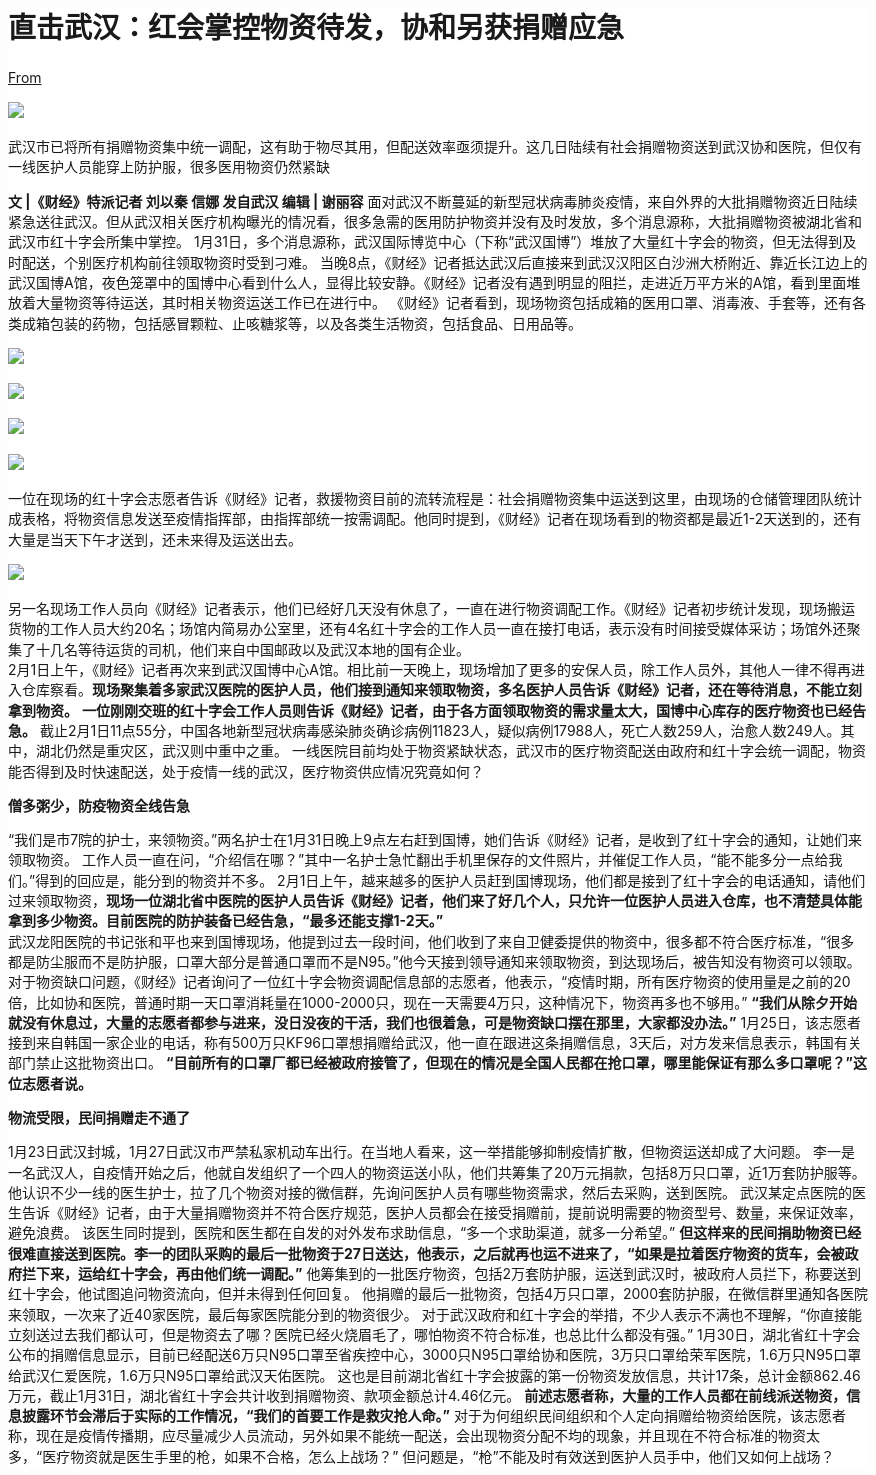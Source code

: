 # 直击武汉：红会掌控物资待发，协和另获捐赠应急

[From](https://mp.weixin.qq.com/s/drRaJ0n09x0iGg7VdzoV0w)  

![](https://res.cloudinary.com/dqvsulqdb/image/upload/v1580995614/pjgv5vktpq6rkaupzehp.gif)

武汉市已将所有捐赠物资集中统一调配，这有助于物尽其用，但配送效率亟须提升。这几日陆续有社会捐赠物资送到武汉协和医院，但仅有一线医护人员能穿上防护服，很多医用物资仍然紧缺  

**文 |《财经》特派记者 刘以秦 信娜 发自武汉 编辑 | 谢丽容** 面对武汉不断蔓延的新型冠状病毒肺炎疫情，来自外界的大批捐赠物资近日陆续紧急送往武汉。但从武汉相关医疗机构曝光的情况看，很多急需的医用防护物资并没有及时发放，多个消息源称，大批捐赠物资被湖北省和武汉市红十字会所集中掌控。 1月31日，多个消息源称，武汉国际博览中心（下称“武汉国博”）堆放了大量红十字会的物资，但无法得到及时配送，个别医疗机构前往领取物资时受到刁难。 当晚8点，《财经》记者抵达武汉后直接来到武汉汉阳区白沙洲大桥附近、靠近长江边上的武汉国博A馆，夜色笼罩中的国博中心看到什么人，显得比较安静。《财经》记者没有遇到明显的阻拦，走进近万平方米的A馆，看到里面堆放着大量物资等待运送，其时相关物资运送工作已在进行中。 《财经》记者看到，现场物资包括成箱的医用口罩、消毒液、手套等，还有各类成箱包装的药物，包括感冒颗粒、止咳糖浆等，以及各类生活物资，包括食品、日用品等。  

![](https://res.cloudinary.com/dqvsulqdb/image/upload/v1580995615/r9zrqefxmwd2p3idhs5i.jpg)

![](https://res.cloudinary.com/dqvsulqdb/image/upload/v1580995616/pthu8gtkyjy55fid0ndh.jpg)

![](https://res.cloudinary.com/dqvsulqdb/image/upload/v1580995618/zoi3evw1x8hfc7vzbuzs.jpg)

![](https://res.cloudinary.com/dqvsulqdb/image/upload/v1580995618/vag3zmtzekta5ueg3lss.jpg)

一位在现场的红十字会志愿者告诉《财经》记者，救援物资目前的流转流程是：社会捐赠物资集中运送到这里，由现场的仓储管理团队统计成表格，将物资信息发送至疫情指挥部，由指挥部统一按需调配。他同时提到，《财经》记者在现场看到的物资都是最近1-2天送到的，还有大量是当天下午才送到，还未来得及运送出去。  

![](https://res.cloudinary.com/dqvsulqdb/image/upload/v1580995619/mjjxjkt45xgot1fndcpz.jpg)

另一名现场工作人员向《财经》记者表示，他们已经好几天没有休息了，一直在进行物资调配工作。《财经》记者初步统计发现，现场搬运货物的工作人员大约20名；场馆内简易办公室里，还有4名红十字会的工作人员一直在接打电话，表示没有时间接受媒体采访；场馆外还聚集了十几名等待运货的司机，他们来自中国邮政以及武汉本地的国有企业。  
2月1日上午，《财经》记者再次来到武汉国博中心A馆。相比前一天晚上，现场增加了更多的安保人员，除工作人员外，其他人一律不得再进入仓库察看。**现场聚集着多家武汉医院的医护人员，他们接到通知来领取物资，多名医护人员告诉《财经》记者，还在等待消息，不能立刻拿到物资。** **一位刚刚交班的红十字会工作人员则告诉《财经》记者，由于各方面领取物资的需求量太大，国博中心库存的医疗物资也已经告急。** 截止2月1日11点55分，中国各地新型冠状病毒感染肺炎确诊病例11823人，疑似病例17988人，死亡人数259人，治愈人数249人。其中，湖北仍然是重灾区，武汉则中重中之重。 一线医院目前均处于物资紧缺状态，武汉市的医疗物资配送由政府和红十字会统一调配，物资能否得到及时快速配送，处于疫情一线的武汉，医疗物资供应情况究竟如何？

**僧多粥少，防疫物资全线告急**

“我们是市7院的护士，来领物资。”两名护士在1月31日晚上9点左右赶到国博，她们告诉《财经》记者，是收到了红十字会的通知，让她们来领取物资。 工作人员一直在问，“介绍信在哪？”其中一名护士急忙翻出手机里保存的文件照片，并催促工作人员，“能不能多分一点给我们。”得到的回应是，能分到的物资并不多。 2月1日上午，越来越多的医护人员赶到国博现场，他们都是接到了红十字会的电话通知，请他们过来领取物资，**现场一位湖北省中医院的医护人员告诉《财经》记者，他们来了好几个人，只允许一位医护人员进入仓库，也不清楚具体能拿到多少物资。目前医院的防护装备已经告急，“最多还能支撑1-2天。”**  
武汉龙阳医院的书记张和平也来到国博现场，他提到过去一段时间，他们收到了来自卫健委提供的物资中，很多都不符合医疗标准，“很多都是防尘服而不是防护服，口罩大部分是普通口罩而不是N95。”他今天接到领导通知来领取物资，到达现场后，被告知没有物资可以领取。 对于物资缺口问题，《财经》记者询问了一位红十字会物资调配信息部的志愿者，他表示，“疫情时期，所有医疗物资的使用量是之前的20倍，比如协和医院，普通时期一天口罩消耗量在1000-2000只，现在一天需要4万只，这种情况下，物资再多也不够用。” **“我们从除夕开始就没有休息过，大量的志愿者都参与进来，没日没夜的干活，我们也很着急，可是物资缺口摆在那里，大家都没办法。”** 1月25日，该志愿者接到来自韩国一家企业的电话，称有500万只KF96口罩想捐赠给武汉，他一直在跟进这条捐赠信息，3天后，对方发来信息表示，韩国有关部门禁止这批物资出口。 **“目前所有的口罩厂都已经被政府接管了，但现在的情况是全国人民都在抢口罩，哪里能保证有那么多口罩呢？”这位志愿者说。**

**物流受限，民间捐赠走不通了**

1月23日武汉封城，1月27日武汉市严禁私家机动车出行。在当地人看来，这一举措能够抑制疫情扩散，但物资运送却成了大问题。 李一是一名武汉人，自疫情开始之后，他就自发组织了一个四人的物资运送小队，他们共筹集了20万元捐款，包括8万只口罩，近1万套防护服等。他认识不少一线的医生护士，拉了几个物资对接的微信群，先询问医护人员有哪些物资需求，然后去采购，送到医院。 武汉某定点医院的医生告诉《财经》记者，由于大量捐赠物资并不符合医疗规范，医护人员都会在接受捐赠前，提前说明需要的物资型号、数量，来保证效率，避免浪费。 该医生同时提到，医院和医生都在自发的对外发布求助信息，“多一个求助渠道，就多一分希望。” **但这样来的民间捐助物资已经很难直接送到医院。李一的团队采购的最后一批物资于27日送达，他表示，之后就再也运不进来了，“如果是拉着医疗物资的货车，会被政府拦下来，运给红十字会，再由他们统一调配。”** 他筹集到的一批医疗物资，包括2万套防护服，运送到武汉时，被政府人员拦下，称要送到红十字会，他试图追问物资流向，但并未得到任何回复。 他捐赠的最后一批物资，包括4万只口罩，2000套防护服，在微信群里通知各医院来领取，一次来了近40家医院，最后每家医院能分到的物资很少。 对于武汉政府和红十字会的举措，不少人表示不满也不理解，“你直接能立刻送过去我们都认可，但是物资去了哪？医院已经火烧眉毛了，哪怕物资不符合标准，也总比什么都没有强。” 1月30日，湖北省红十字会公布的捐赠信息显示，目前已经配送6万只N95口罩至省疾控中心，3000只N95口罩给协和医院，3万只口罩给荣军医院，1.6万只N95口罩给武汉仁爱医院，1.6万只N95口罩给武汉天佑医院。 这也是目前湖北省红十字会披露的第一份物资发放信息，共计17条，总计金额862.46万元，截止1月31日，湖北省红十字会共计收到捐赠物资、款项金额总计4.46亿元。 **前述志愿者称，大量的工作人员都在前线派送物资，信息披露环节会滞后于实际的工作情况，“我们的首要工作是救灾抢人命。”** 对于为何组织民间组织和个人定向捐赠给物资给医院，该志愿者称，现在是疫情传播期，应尽量减少人员流动，另外如果不能统一配送，会出现物资分配不均的现象，并且现在不符合标准的物资太多，“医疗物资就是医生手里的枪，如果不合格，怎么上战场？” 但问题是，“枪”不能及时有效送到医护人员手中，他们又如何上战场？  
